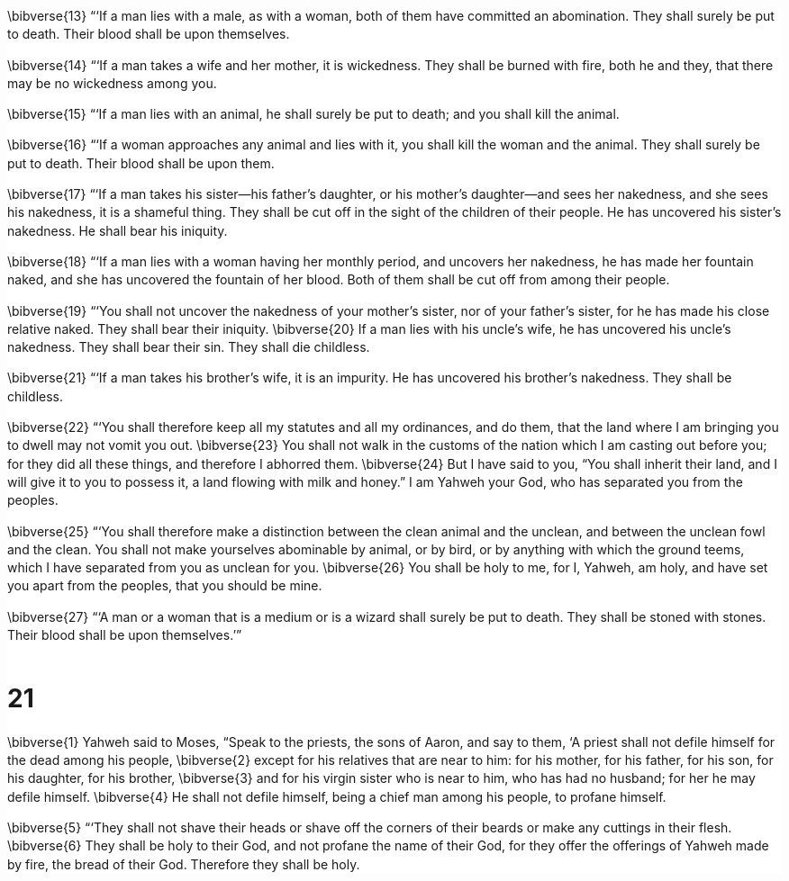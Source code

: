 \bibverse{13} “‘If a man lies with a male, as with a woman, both of them have committed an abomination. They shall surely be put to death. Their blood shall be upon themselves. 

\bibverse{14} “‘If a man takes a wife and her mother, it is wickedness. They shall be burned with fire, both he and they, that there may be no wickedness among you. 

\bibverse{15} “‘If a man lies with an animal, he shall surely be put to death; and you shall kill the animal. 

\bibverse{16} “‘If a woman approaches any animal and lies with it, you shall kill the woman and the animal. They shall surely be put to death. Their blood shall be upon them. 

\bibverse{17} “‘If a man takes his sister—his father’s daughter, or his mother’s daughter—and sees her nakedness, and she sees his nakedness, it is a shameful thing. They shall be cut off in the sight of the children of their people. He has uncovered his sister’s nakedness. He shall bear his iniquity. 

\bibverse{18} “‘If a man lies with a woman having her monthly period, and uncovers her nakedness, he has made her fountain naked, and she has uncovered the fountain of her blood. Both of them shall be cut off from among their people. 

\bibverse{19} “‘You shall not uncover the nakedness of your mother’s sister, nor of your father’s sister, for he has made his close relative naked. They shall bear their iniquity. \bibverse{20} If a man lies with his uncle’s wife, he has uncovered his uncle’s nakedness. They shall bear their sin. They shall die childless. 

\bibverse{21} “‘If a man takes his brother’s wife, it is an impurity. He has uncovered his brother’s nakedness. They shall be childless. 

\bibverse{22} “‘You shall therefore keep all my statutes and all my ordinances, and do them, that the land where I am bringing you to dwell may not vomit you out. \bibverse{23} You shall not walk in the customs of the nation which I am casting out before you; for they did all these things, and therefore I abhorred them. \bibverse{24} But I have said to you, “You shall inherit their land, and I will give it to you to possess it, a land flowing with milk and honey.” I am Yahweh your God, who has separated you from the peoples. 

\bibverse{25} “‘You shall therefore make a distinction between the clean animal and the unclean, and between the unclean fowl and the clean. You shall not make yourselves abominable by animal, or by bird, or by anything with which the ground teems, which I have separated from you as unclean for you. \bibverse{26} You shall be holy to me, for I, Yahweh, am holy, and have set you apart from the peoples, that you should be mine. 

\bibverse{27} “‘A man or a woman that is a medium or is a wizard shall surely be put to death. They shall be stoned with stones. Their blood shall be upon themselves.’” 

# 21 
\bibverse{1} Yahweh said to Moses, “Speak to the priests, the sons of Aaron, and say to them, ‘A priest shall not defile himself for the dead among his people, \bibverse{2} except for his relatives that are near to him: for his mother, for his father, for his son, for his daughter, for his brother, \bibverse{3} and for his virgin sister who is near to him, who has had no husband; for her he may defile himself. \bibverse{4} He shall not defile himself, being a chief man among his people, to profane himself. 

\bibverse{5} “‘They shall not shave their heads or shave off the corners of their beards or make any cuttings in their flesh. \bibverse{6} They shall be holy to their God, and not profane the name of their God, for they offer the offerings of Yahweh made by fire, the bread of their God. Therefore they shall be holy. 
